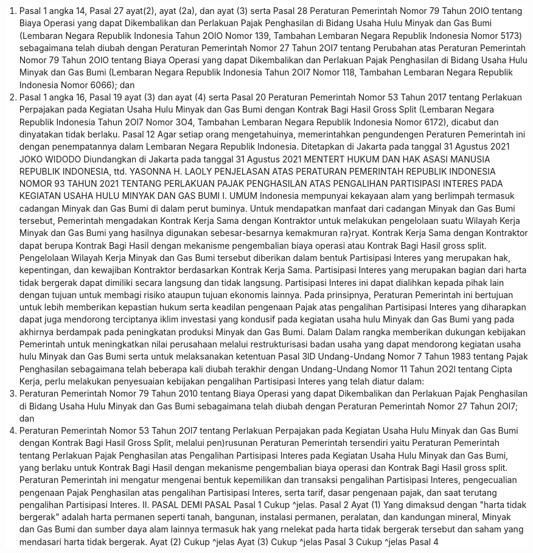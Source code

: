 1. Pasal 1 angka 14, Pasal 27 ayat(2), ayat (2a), dan ayat (3) serta Pasal 28 Peraturan Pemerintah Nomor 79 Tahun 2OlO tentang Biaya Operasi yang dapat Dikembalikan dan Perlakuan Pajak Penghasilan di Bidang Usaha Hulu Minyak dan Gas Bumi (Lembaran Negara Republik Indonesia Tahun 2OlO Nomor 139, Tambahan Lembaran Negara Republik Indonesia Nomor 5173) sebagaimana telah diubah dengan Peraturan Pemerintah Nomor 27 Tahun 2OI7 tentang Perubahan atas Peraturan Pemerintah Nomor 79 Tahun 2OlO tentang Biaya Operasi yang dapat Dikembalikan dan Perlakuan Pajak Penghasilan di Bidang Usaha Hulu Minyak dan Gas Bumi (Lembaran Negara Republik Indonesia Tahun 2Ol7 Nomor 118, Tambahan Lembaran Negara Republik Indonesia Nomor 6066); dan
2. Pasal 1 angka 16, Pasal 19 ayat (3) dan ayat (4) serta Pasal 20 Peraturan Pemerintah Nomor 53 Tahun 2017 tentang Perlakuan Perpajakan pada Kegiatan Usaha Hulu Minyak dan Gas Bumi dengan Kontrak Bagi Hasil Gross Split (Lembaran Negara Republik Indonesia Tahun 2Ol7 Nomor 3O4, Tambahan Lembaran Negara Republik Indonesia Nomor 6172), dicabut dan dinyatakan tidak berlaku.
Pasal 12
Agar setiap orang mengetahuinya, memerintahkan pengundengen Peraturen Pemerintah ini dengan penempatannya dalam Lembaran Negara Republik Indonesia. Ditetapkan di Jakarta pada tanggal 31 Agustus 2021 JOKO WIDODO Diundangkan di Jakarta pada tanggal 31 Agustus 2021 MENTERT HUKUM DAN HAK ASASI MANUSIA REPUBLIK INDONESIA, ttd. YASONNA H. LAOLY PENJELASAN ATAS PERATURAN PEMERINTAH REPUBLIK INDONESIA NOMOR 93 TAHUN 2021 TENTANG PERLAKUAN PAJAK PENGHASILAN ATAS PENGALIHAN PARTISIPASI INTERES PADA KEGIATAN USAHA HULU MINYAK DAN GAS BUMI I. UMUM Indonesia mempunyai kekayaan alam yang berlimpah termasuk cadangan Minyak dan Gas Bumi di dalam perut buminya. Untuk mendapatkan manfaat dari cadangan Minyak dan Gas Bumi tersebut, Pemerintah mengadakan Kontrak Kerja Sama dengan Kontraktor untuk melakukan pengelolaan suatu Wilayah Kerja Minyak dan Gas Bumi yang hasilnya digunakan sebesar-besarnya kemakmuran ra}ryat. Kontrak Kerja Sama dengan Kontraktor dapat berupa Kontrak Bagi Hasil dengan mekanisme pengembalian biaya operasi atau Kontrak Bagi Hasil gross split. Pengelolaan Wilayah Kerja Minyak dan Gas Bumi tersebut diberikan dalam bentuk Partisipasi Interes yang merupakan hak, kepentingan, dan kewajiban Kontraktor berdasarkan Kontrak Kerja Sama. Partisipasi Interes yang merupakan bagian dari harta tidak bergerak dapat dimiliki secara langsung dan tidak langsung. Partisipasi Interes ini dapat dialihkan kepada pihak lain dengan tujuan untuk membagi risiko ataupun tujuan ekonomis lainnya. Pada prinsipnya, Peraturan Pemerintah ini bertujuan untuk lebih memberikan kepastian hukum serta keadilan pengenaan Pajak atas pengalihan Partisipasi Interes yang diharapkan dapat juga mendorong terciptanya iklim investasi yang kondusif pada kegiatan usaha hulu Minyak dan Gas Bumi yang pada akhirnya berdampak pada peningkatan produksi Minyak dan Gas Bumi. Dalam Dalam rangka memberikan dukungan kebijakan Pemerintah untuk meningkatkan nilai perusahaan melalui restrukturisasi badan usaha yang dapat mendorong kegiatan usaha hulu Minyak dan Gas Bumi serta untuk melaksanakan ketentuan Pasal 3lD Undang-Undang Nomor 7 Tahun 1983 tentang Pajak Penghasilan sebagaimana telah beberapa kali diubah terakhir dengan Undang-Undang Nomor 11 Tahun 2O2l tentang Cipta Kerja, perlu melakukan penyesuaian kebijakan pengalihan Partisipasi Interes yang telah diatur dalam:
1. Peraturan Pemerintah Nomor 79 Tahun 2010 tentang Biaya Operasi yang dapat Dikembalikan dan Perlakuan Pajak Penghasilan di Bidang Usaha Hulu Minyak dan Gas Bumi sebagaimana telah diubah dengan Peraturan Pemerintah Nomor 27 Tahun 2Ol7; dan
2. Peraturan Pemerintah Nomor 53 Tahun 2Ol7 tentang Perlakuan Perpajakan pada Kegiatan Usaha Hulu Minyak dan Gas Bumi dengan Kontrak Bagi Hasil Gross Split, melalui pen)rusunan Peraturan Pemerintah tersendiri yaitu Peraturan Pemerintah tentang Perlakuan Pajak Penghasilan atas Pengalihan Partisipasi Interes pada Kegiatan Usaha Hulu Minyak dan Gas Bumi, yang berlaku untuk Kontrak Bagi Hasil dengan mekanisme pengembalian biaya operasi dan Kontrak Bagi Hasil gross split. Peraturan Pemerintah ini mengatur mengenai bentuk kepemilikan dan transaksi pengalihan Partisipasi Interes, pengecualian pengenaan Pajak Penghasilan atas pengalihan Partisipasi Interes, serta tarif, dasar pengenaan pajak, dan saat terutang pengalihan Partisipasi Interes. II. PASAL DEMI PASAL
Pasal 1
Cukup ^jelas.
Pasal 2
Ayat (1) Yang dimaksud dengan "harta tidak bergerak" adalah harta permanen seperti tanah, bangunan, instalasi permanen, peralatan, dan kandungan mineral, Minyak dan Gas Bumi dan sumber daya alam lainnya termasuk hak yang rnelekat pada harta tidak bergerak tersebut dan saham yang mendasari harta tidak bergerak. Ayat (2) Cukup ^jelas Ayat (3) Cukup ^jelas
Pasal 3
Cukup ^jelas
Pasal 4